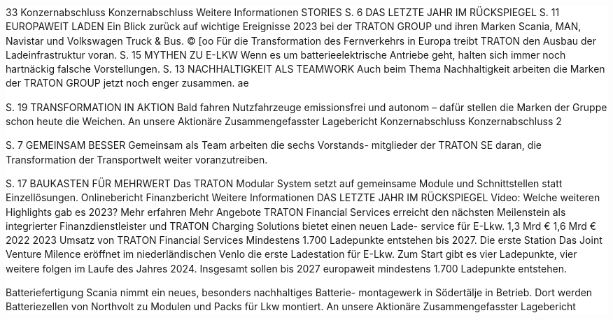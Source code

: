33
Konzernabschluss
Konzernabschluss
Weitere Informationen
STORIES
S. 6 DAS LETZTE JAHR IM RÜCKSPIEGEL
S. 11  EUROPAWEIT    LADEN
Ein Blick zurück auf wichtige Ereignisse 2023 bei der TRATON GROUP und ihren Marken Scania, MAN, Navistar und Volkswagen Truck & Bus.
© [oo
Für die Transformation des Fernverkehrs in Europa treibt TRATON den Ausbau der Ladeinfrastruktur voran.
S. 15 MYTHEN ZU E-LKW
Wenn es um batterieelektrische Antriebe geht, halten sich immer noch hartnäckig falsche Vorstellungen.
S. 13 NACHHALTIGKEIT ALS TEAMWORK
Auch beim Thema Nachhaltigkeit arbeiten die Marken der TRATON GROUP jetzt noch enger zusammen.
ae

S. 19 TRANSFORMATION IN AKTION
Bald fahren Nutzfahrzeuge emissionsfrei und autonom – dafür stellen die Marken der Gruppe schon heute die Weichen.
An unsere Aktionäre
Zusammengefasster Lagebericht
Konzernabschluss
Konzernabschluss
2

S. 7 GEMEINSAM BESSER
Gemeinsam als Team arbeiten die sechs Vorstands- mitglieder der TRATON SE daran, die Transformation der Transportwelt weiter voranzutreiben.

S. 17 BAUKASTEN FÜR MEHRWERT
Das TRATON Modular System setzt auf gemeinsame Module und Schnittstellen statt Einzellösungen.
Onlinebericht  Finanzbericht
Weitere Informationen
DAS LETZTE JAHR IM RÜCKSPIEGEL
Video: Welche weiteren Highlights gab es 2023?
Mehr erfahren
Mehr Angebote
TRATON Financial Services erreicht den nächsten Meilenstein als integrierter Finanzdienstleister und TRATON Charging Solutions bietet einen neuen Lade- service für E-Lkw.
1,3 Mrd €  1,6 Mrd €
2022
2023
Umsatz von TRATON Financial Services
Mindestens  1.700  Ladepunkte entstehen bis 2027.
Die erste Station
Das Joint Venture Milence eröffnet im niederländischen Venlo die erste Ladestation für E-Lkw. Zum Start gibt es vier Ladepunkte, vier weitere folgen im Laufe des Jahres 2024. Insgesamt sollen bis 2027 europaweit mindestens 1.700 Ladepunkte entstehen.

Batteriefertigung
Scania nimmt ein neues, besonders nachhaltiges Batterie- montagewerk in Södertälje in Betrieb. Dort werden Batteriezellen von Northvolt zu Modulen und Packs für Lkw montiert.
An unsere Aktionäre
Zusammengefasster Lagebericht

